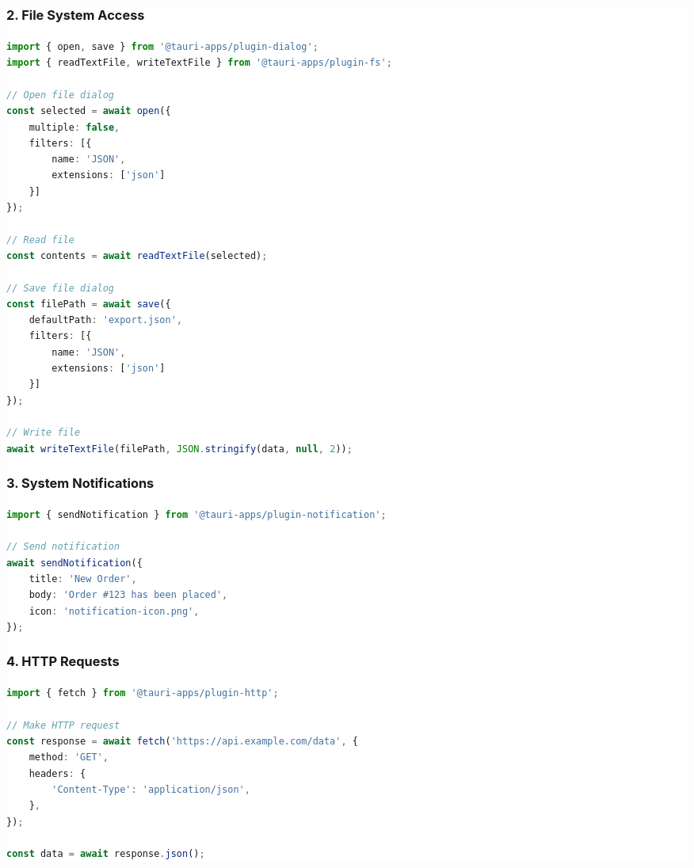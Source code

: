 ### 2. **File System Access**
```typescript
import { open, save } from '@tauri-apps/plugin-dialog';
import { readTextFile, writeTextFile } from '@tauri-apps/plugin-fs';

// Open file dialog
const selected = await open({
    multiple: false,
    filters: [{
        name: 'JSON',
        extensions: ['json']
    }]
});

// Read file
const contents = await readTextFile(selected);

// Save file dialog
const filePath = await save({
    defaultPath: 'export.json',
    filters: [{
        name: 'JSON',
        extensions: ['json']
    }]
});

// Write file
await writeTextFile(filePath, JSON.stringify(data, null, 2));
```

### 3. **System Notifications**
```typescript
import { sendNotification } from '@tauri-apps/plugin-notification';

// Send notification
await sendNotification({
    title: 'New Order',
    body: 'Order #123 has been placed',
    icon: 'notification-icon.png',
});
```

### 4. **HTTP Requests**
```typescript
import { fetch } from '@tauri-apps/plugin-http';

// Make HTTP request
const response = await fetch('https://api.example.com/data', {
    method: 'GET',
    headers: {
        'Content-Type': 'application/json',
    },
});

const data = await response.json();
```
